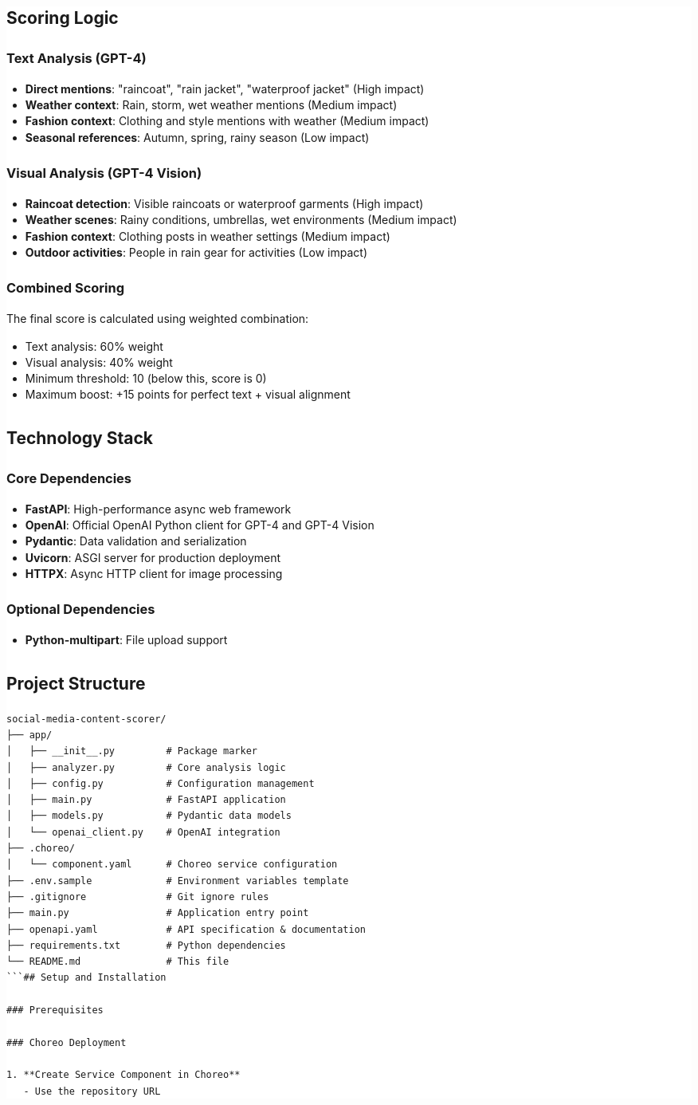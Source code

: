 ## Scoring Logic

### Text Analysis (GPT-4)
- **Direct mentions**: "raincoat", "rain jacket", "waterproof jacket" (High impact)
- **Weather context**: Rain, storm, wet weather mentions (Medium impact)
- **Fashion context**: Clothing and style mentions with weather (Medium impact)
- **Seasonal references**: Autumn, spring, rainy season (Low impact)

### Visual Analysis (GPT-4 Vision)
- **Raincoat detection**: Visible raincoats or waterproof garments (High impact)
- **Weather scenes**: Rainy conditions, umbrellas, wet environments (Medium impact)
- **Fashion context**: Clothing posts in weather settings (Medium impact)
- **Outdoor activities**: People in rain gear for activities (Low impact)

### Combined Scoring
The final score is calculated using weighted combination:
- Text analysis: 60% weight
- Visual analysis: 40% weight
- Minimum threshold: 10 (below this, score is 0)
- Maximum boost: +15 points for perfect text + visual alignment

## Technology Stack

### Core Dependencies
- **FastAPI**: High-performance async web framework
- **OpenAI**: Official OpenAI Python client for GPT-4 and GPT-4 Vision
- **Pydantic**: Data validation and serialization
- **Uvicorn**: ASGI server for production deployment
- **HTTPX**: Async HTTP client for image processing


### Optional Dependencies
- **Python-multipart**: File upload support

## Project Structure

```
social-media-content-scorer/
├── app/
│   ├── __init__.py         # Package marker
│   ├── analyzer.py         # Core analysis logic
│   ├── config.py           # Configuration management
│   ├── main.py             # FastAPI application
│   ├── models.py           # Pydantic data models
│   └── openai_client.py    # OpenAI integration
├── .choreo/
│   └── component.yaml      # Choreo service configuration
├── .env.sample             # Environment variables template
├── .gitignore              # Git ignore rules
├── main.py                 # Application entry point
├── openapi.yaml            # API specification & documentation
├── requirements.txt        # Python dependencies
└── README.md               # This file
```## Setup and Installation

### Prerequisites

### Choreo Deployment

1. **Create Service Component in Choreo**
   - Use the repository URL
```